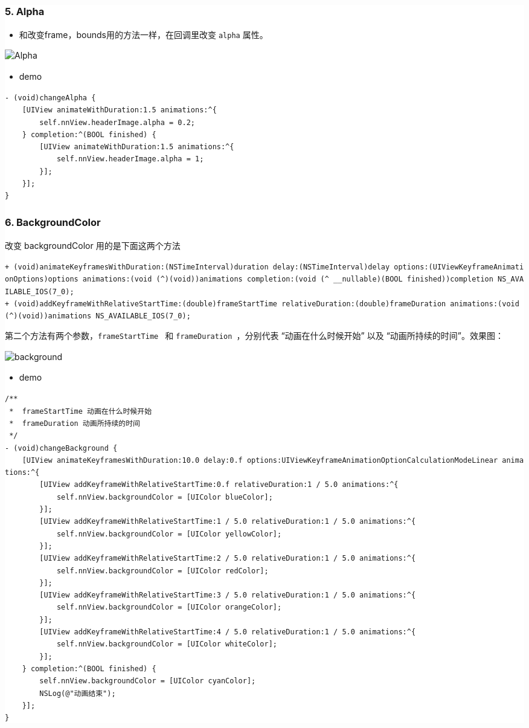 ### 5. Alpha

- 和改变frame，bounds用的方法一样，在回调里改变 `alpha` 属性。

![Alpha](https://upload-images.jianshu.io/upload_images/2665449-2dddb574b018395e.gif?imageMogr2/auto-orient/strip)

- demo

```
- (void)changeAlpha {
    [UIView animateWithDuration:1.5 animations:^{
        self.nnView.headerImage.alpha = 0.2;
    } completion:^(BOOL finished) {
        [UIView animateWithDuration:1.5 animations:^{
            self.nnView.headerImage.alpha = 1;
        }];
    }];
}
```

### 6. BackgroundColor

改变 backgroundColor 用的是下面这两个方法

```
+ (void)animateKeyframesWithDuration:(NSTimeInterval)duration delay:(NSTimeInterval)delay options:(UIViewKeyframeAnimationOptions)options animations:(void (^)(void))animations completion:(void (^ __nullable)(BOOL finished))completion NS_AVAILABLE_IOS(7_0);
+ (void)addKeyframeWithRelativeStartTime:(double)frameStartTime relativeDuration:(double)frameDuration animations:(void (^)(void))animations NS_AVAILABLE_IOS(7_0);
```

第二个方法有两个参数，`frameStartTime ` 和 `frameDuration `，分别代表 “动画在什么时候开始” 以及 “动画所持续的时间”。效果图：

![background](https://upload-images.jianshu.io/upload_images/2665449-456f4ec6e63dde89.gif?imageMogr2/auto-orient/strip)


- demo

```
/**
 *  frameStartTime 动画在什么时候开始
 *  frameDuration 动画所持续的时间
 */
- (void)changeBackground {
    [UIView animateKeyframesWithDuration:10.0 delay:0.f options:UIViewKeyframeAnimationOptionCalculationModeLinear animations:^{
        [UIView addKeyframeWithRelativeStartTime:0.f relativeDuration:1 / 5.0 animations:^{
            self.nnView.backgroundColor = [UIColor blueColor];
        }];
        [UIView addKeyframeWithRelativeStartTime:1 / 5.0 relativeDuration:1 / 5.0 animations:^{
            self.nnView.backgroundColor = [UIColor yellowColor];
        }];
        [UIView addKeyframeWithRelativeStartTime:2 / 5.0 relativeDuration:1 / 5.0 animations:^{
            self.nnView.backgroundColor = [UIColor redColor];
        }];
        [UIView addKeyframeWithRelativeStartTime:3 / 5.0 relativeDuration:1 / 5.0 animations:^{
            self.nnView.backgroundColor = [UIColor orangeColor];
        }];
        [UIView addKeyframeWithRelativeStartTime:4 / 5.0 relativeDuration:1 / 5.0 animations:^{
            self.nnView.backgroundColor = [UIColor whiteColor];
        }];
    } completion:^(BOOL finished) {
        self.nnView.backgroundColor = [UIColor cyanColor];
        NSLog(@"动画结束");
    }];
}
```
